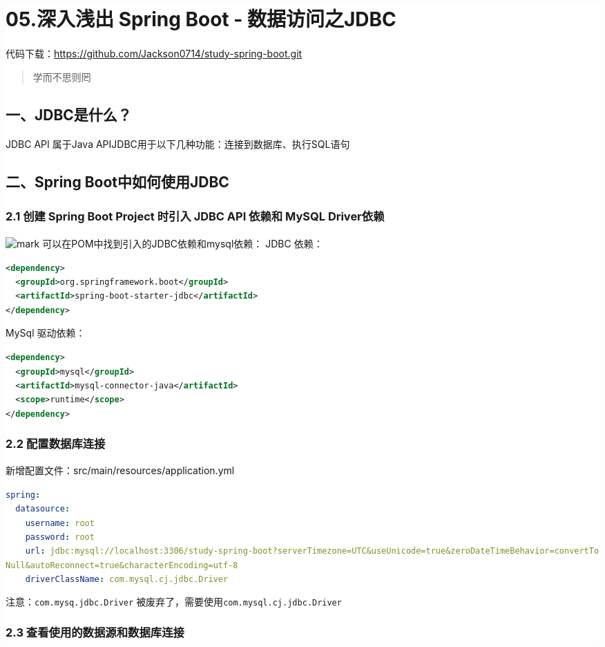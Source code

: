 # 05.深入浅出 Spring Boot - 数据访问之JDBC

代码下载：https://github.com/Jackson0714/study-spring-boot.git

> 学而不思则罔

## 一、JDBC是什么？

JDBC API 属于Java APIJDBC用于以下几种功能：连接到数据库、执行SQL语句

## 二、Spring Boot中如何使用JDBC

### 2.1 创建 Spring Boot Project 时引入 JDBC API 依赖和 MySQL Driver依赖

![mark](http://cdn.jayh.club/uPic/36a82cfc8610165bd569c805483d5dc8lWx0WQ.png)
可以在POM中找到引入的JDBC依赖和mysql依赖：
JDBC 依赖：

```xml
<dependency>
  <groupId>org.springframework.boot</groupId>
  <artifactId>spring-boot-starter-jdbc</artifactId>
</dependency>
```

MySql 驱动依赖：

```xml
<dependency>
  <groupId>mysql</groupId>
  <artifactId>mysql-connector-java</artifactId>
  <scope>runtime</scope>
</dependency>
```

### 2.2 配置数据库连接

新增配置文件：src/main/resources/application.yml

```yaml
spring:
  datasource:
    username: root
    password: root
    url: jdbc:mysql://localhost:3306/study-spring-boot?serverTimezone=UTC&useUnicode=true&zeroDateTimeBehavior=convertToNull&autoReconnect=true&characterEncoding=utf-8
    driverClassName: com.mysql.cj.jdbc.Driver
```

注意：`com.mysq.jdbc.Driver` 被废弃了，需要使用`com.mysql.cj.jdbc.Driver`

### 2.3 查看使用的数据源和数据库连接

